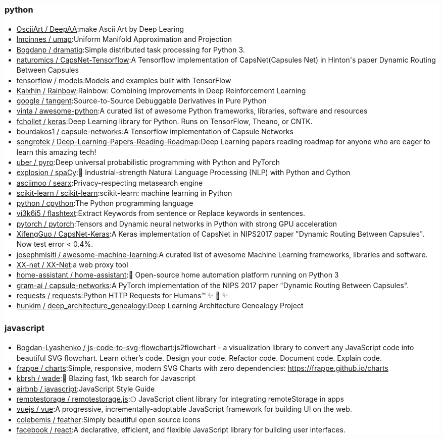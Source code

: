 ### python
* [OsciiArt / DeepAA](https://github.com/OsciiArt/DeepAA):make Ascii Art by Deep Learing
* [lmcinnes / umap](https://github.com/lmcinnes/umap):Uniform Manifold Approximation and Projection
* [Bogdanp / dramatiq](https://github.com/Bogdanp/dramatiq):Simple distributed task processing for Python 3.
* [naturomics / CapsNet-Tensorflow](https://github.com/naturomics/CapsNet-Tensorflow):A Tensorflow implementation of CapsNet(Capsules Net) in Hinton's paper Dynamic Routing Between Capsules
* [tensorflow / models](https://github.com/tensorflow/models):Models and examples built with TensorFlow
* [Kaixhin / Rainbow](https://github.com/Kaixhin/Rainbow):Rainbow: Combining Improvements in Deep Reinforcement Learning
* [google / tangent](https://github.com/google/tangent):Source-to-Source Debuggable Derivatives in Pure Python
* [vinta / awesome-python](https://github.com/vinta/awesome-python):A curated list of awesome Python frameworks, libraries, software and resources
* [fchollet / keras](https://github.com/fchollet/keras):Deep Learning library for Python. Runs on TensorFlow, Theano, or CNTK.
* [bourdakos1 / capsule-networks](https://github.com/bourdakos1/capsule-networks):A Tensorflow implementation of Capsule Networks
* [songrotek / Deep-Learning-Papers-Reading-Roadmap](https://github.com/songrotek/Deep-Learning-Papers-Reading-Roadmap):Deep Learning papers reading roadmap for anyone who are eager to learn this amazing tech!
* [uber / pyro](https://github.com/uber/pyro):Deep universal probabilistic programming with Python and PyTorch
* [explosion / spaCy](https://github.com/explosion/spaCy):💫 Industrial-strength Natural Language Processing (NLP) with Python and Cython
* [asciimoo / searx](https://github.com/asciimoo/searx):Privacy-respecting metasearch engine
* [scikit-learn / scikit-learn](https://github.com/scikit-learn/scikit-learn):scikit-learn: machine learning in Python
* [python / cpython](https://github.com/python/cpython):The Python programming language
* [vi3k6i5 / flashtext](https://github.com/vi3k6i5/flashtext):Extract Keywords from sentence or Replace keywords in sentences.
* [pytorch / pytorch](https://github.com/pytorch/pytorch):Tensors and Dynamic neural networks in Python with strong GPU acceleration
* [XifengGuo / CapsNet-Keras](https://github.com/XifengGuo/CapsNet-Keras):A Keras implementation of CapsNet in NIPS2017 paper "Dynamic Routing Between Capsules". Now test error < 0.4%.
* [josephmisiti / awesome-machine-learning](https://github.com/josephmisiti/awesome-machine-learning):A curated list of awesome Machine Learning frameworks, libraries and software.
* [XX-net / XX-Net](https://github.com/XX-net/XX-Net):a web proxy tool
* [home-assistant / home-assistant](https://github.com/home-assistant/home-assistant):🏡 Open-source home automation platform running on Python 3
* [gram-ai / capsule-networks](https://github.com/gram-ai/capsule-networks):A PyTorch implementation of the NIPS 2017 paper "Dynamic Routing Between Capsules".
* [requests / requests](https://github.com/requests/requests):Python HTTP Requests for Humans™ ✨ 🍰 ✨
* [hunkim / deep_architecture_genealogy](https://github.com/hunkim/deep_architecture_genealogy):Deep Learning Architecture Genealogy Project

### javascript
* [Bogdan-Lyashenko / js-code-to-svg-flowchart](https://github.com/Bogdan-Lyashenko/js-code-to-svg-flowchart):js2flowchart - a visualization library to convert any JavaScript code into beautiful SVG flowchart. Learn other’s code. Design your code. Refactor code. Document code. Explain code.
* [frappe / charts](https://github.com/frappe/charts):Simple, responsive, modern SVG Charts with zero dependencies: https://frappe.github.io/charts
* [kbrsh / wade](https://github.com/kbrsh/wade):🌊 Blazing fast, 1kb search for Javascript
* [airbnb / javascript](https://github.com/airbnb/javascript):JavaScript Style Guide
* [remotestorage / remotestorage.js](https://github.com/remotestorage/remotestorage.js):⬡ JavaScript client library for integrating remoteStorage in apps
* [vuejs / vue](https://github.com/vuejs/vue):A progressive, incrementally-adoptable JavaScript framework for building UI on the web.
* [colebemis / feather](https://github.com/colebemis/feather):Simply beautiful open source icons
* [facebook / react](https://github.com/facebook/react):A declarative, efficient, and flexible JavaScript library for building user interfaces.